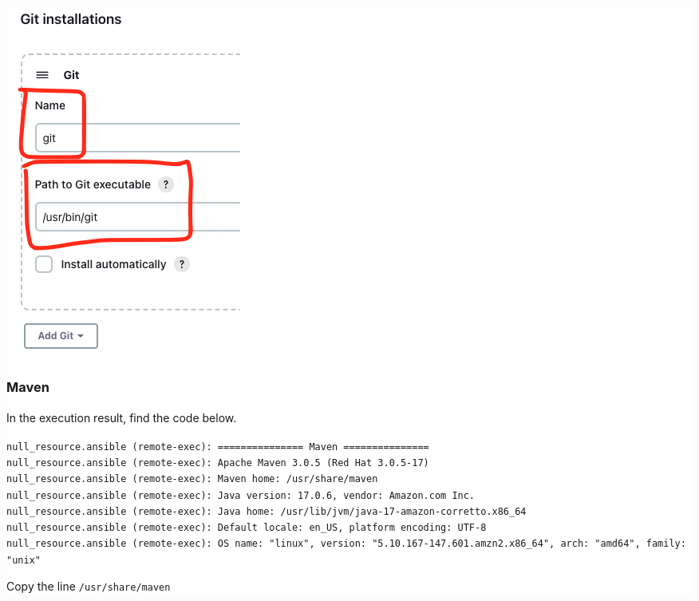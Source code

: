 ![git](.files/git.png)

### Maven

In the execution result, find the code below.

```shell
null_resource.ansible (remote-exec): =============== Maven ===============
null_resource.ansible (remote-exec): Apache Maven 3.0.5 (Red Hat 3.0.5-17)
null_resource.ansible (remote-exec): Maven home: /usr/share/maven
null_resource.ansible (remote-exec): Java version: 17.0.6, vendor: Amazon.com Inc.
null_resource.ansible (remote-exec): Java home: /usr/lib/jvm/java-17-amazon-corretto.x86_64
null_resource.ansible (remote-exec): Default locale: en_US, platform encoding: UTF-8
null_resource.ansible (remote-exec): OS name: "linux", version: "5.10.167-147.601.amzn2.x86_64", arch: "amd64", family: "unix"
```

Copy the line `/usr/share/maven`
